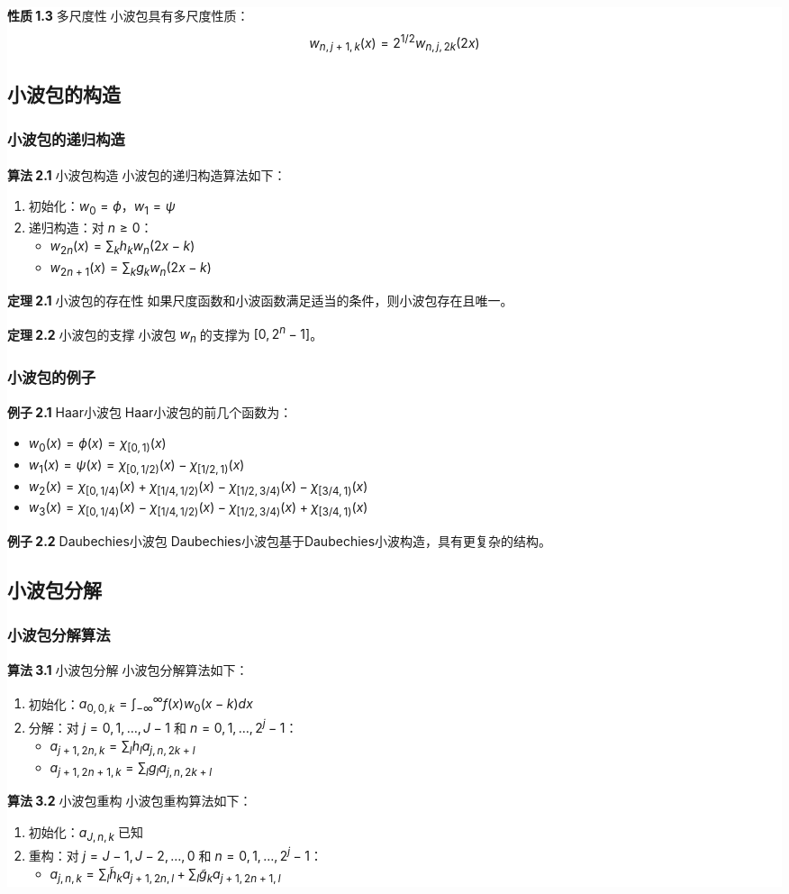 **性质 1.3** 多尺度性
小波包具有多尺度性质：
$$w_{n,j+1,k}(x) = 2^{1/2} w_{n,j,2k}(2x)$$

## 小波包的构造

### 小波包的递归构造

**算法 2.1** 小波包构造
小波包的递归构造算法如下：

1. 初始化：$w_0 = \phi$，$w_1 = \psi$
2. 递归构造：对 $n \geq 0$：
   - $w_{2n}(x) = \sum_k h_k w_n(2x-k)$
   - $w_{2n+1}(x) = \sum_k g_k w_n(2x-k)$

**定理 2.1** 小波包的存在性
如果尺度函数和小波函数满足适当的条件，则小波包存在且唯一。

**定理 2.2** 小波包的支撑
小波包 $w_n$ 的支撑为 $[0, 2^n-1]$。

### 小波包的例子

**例子 2.1** Haar小波包
Haar小波包的前几个函数为：

- $w_0(x) = \phi(x) = \chi_{[0,1)}(x)$
- $w_1(x) = \psi(x) = \chi_{[0,1/2)}(x) - \chi_{[1/2,1)}(x)$
- $w_2(x) = \chi_{[0,1/4)}(x) + \chi_{[1/4,1/2)}(x) - \chi_{[1/2,3/4)}(x) - \chi_{[3/4,1)}(x)$
- $w_3(x) = \chi_{[0,1/4)}(x) - \chi_{[1/4,1/2)}(x) - \chi_{[1/2,3/4)}(x) + \chi_{[3/4,1)}(x)$

**例子 2.2** Daubechies小波包
Daubechies小波包基于Daubechies小波构造，具有更复杂的结构。

## 小波包分解

### 小波包分解算法

**算法 3.1** 小波包分解
小波包分解算法如下：

1. 初始化：$a_{0,0,k} = \int_{-\infty}^{\infty} f(x) w_0(x-k) dx$
2. 分解：对 $j = 0, 1, \ldots, J-1$ 和 $n = 0, 1, \ldots, 2^j-1$：
   - $a_{j+1,2n,k} = \sum_l h_l a_{j,n,2k+l}$
   - $a_{j+1,2n+1,k} = \sum_l g_l a_{j,n,2k+l}$

**算法 3.2** 小波包重构
小波包重构算法如下：

1. 初始化：$a_{J,n,k}$ 已知
2. 重构：对 $j = J-1, J-2, \ldots, 0$ 和 $n = 0, 1, \ldots, 2^j-1$：
   - $a_{j,n,k} = \sum_l \tilde{h}_k a_{j+1,2n,l} + \sum_l \tilde{g}_k a_{j+1,2n+1,l}$
